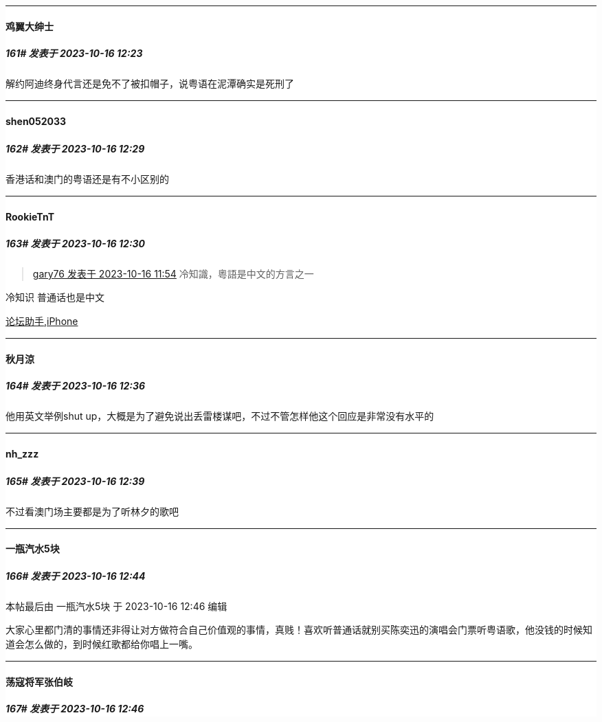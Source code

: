 
*****

####  鸡翼大绅士  
##### 161#       发表于 2023-10-16 12:23

解约阿迪终身代言还是免不了被扣帽子，说粤语在泥潭确实是死刑了

*****

####  shen052033  
##### 162#       发表于 2023-10-16 12:29

香港话和澳门的粤语还是有不小区别的

*****

####  RookieTnT  
##### 163#       发表于 2023-10-16 12:30

<blockquote><a href="httphttps://bbs.saraba1st.com/2b/forum.php?mod=redirect&amp;goto=findpost&amp;pid=62730176&amp;ptid=2156725" target="_blank">gary76 发表于 2023-10-16 11:54</a>
冷知識，粵語是中文的方言之一</blockquote>
冷知识 普通话也是中文

[论坛助手,iPhone](https://bbs.saraba1st.com/2b/forum.php?mod=viewthread&amp;tid=2029836)


*****

####  秋月涼  
##### 164#       发表于 2023-10-16 12:36

他用英文举例shut up，大概是为了避免说出丢雷楼谋吧，不过不管怎样他这个回应是非常没有水平的

*****

####  nh_zzz  
##### 165#       发表于 2023-10-16 12:39

不过看澳门场主要都是为了听林夕的歌吧


*****

####  一瓶汽水5块  
##### 166#       发表于 2023-10-16 12:44

 本帖最后由 一瓶汽水5块 于 2023-10-16 12:46 编辑 

大家心里都门清的事情还非得让对方做符合自己价值观的事情，真贱！喜欢听普通话就别买陈奕迅的演唱会门票听粤语歌，他没钱的时候知道会怎么做的，到时候红歌都给你唱上一嘴。

*****

####  荡寇将军张伯岐  
##### 167#       发表于 2023-10-16 12:46
